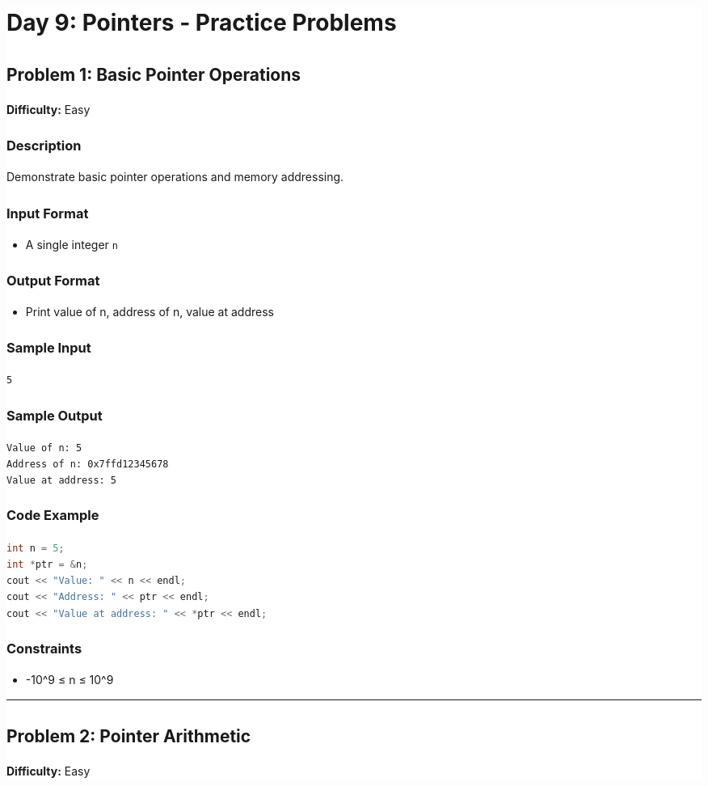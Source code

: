 # Day 9: Pointers - Practice Problems

## Problem 1: Basic Pointer Operations

**Difficulty:** Easy

### Description

Demonstrate basic pointer operations and memory addressing.

### Input Format

- A single integer `n`

### Output Format

- Print value of n, address of n, value at address

### Sample Input

```
5
```

### Sample Output

```
Value of n: 5
Address of n: 0x7ffd12345678
Value at address: 5
```

### Code Example

```cpp
int n = 5;
int *ptr = &n;
cout << "Value: " << n << endl;
cout << "Address: " << ptr << endl;
cout << "Value at address: " << *ptr << endl;
```

### Constraints

- -10^9 ≤ n ≤ 10^9

---

## Problem 2: Pointer Arithmetic

**Difficulty:** Easy
